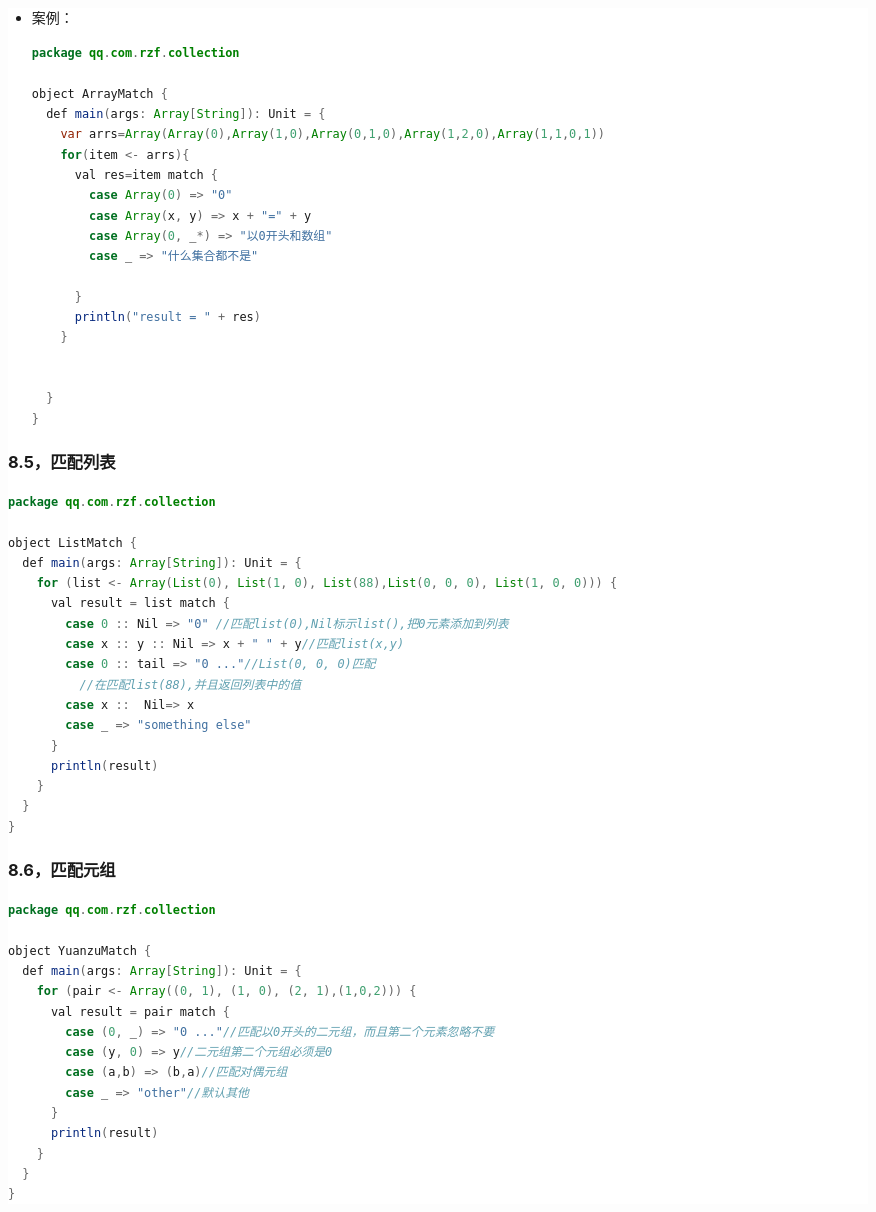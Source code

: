 - 案例：

  ~~~java
  package qq.com.rzf.collection
  
  object ArrayMatch {
    def main(args: Array[String]): Unit = {
      var arrs=Array(Array(0),Array(1,0),Array(0,1,0),Array(1,2,0),Array(1,1,0,1))
      for(item <- arrs){
        val res=item match {
          case Array(0) => "0"
          case Array(x, y) => x + "=" + y
          case Array(0, _*) => "以0开头和数组"
          case _ => "什么集合都不是"
  
        }
        println("result = " + res)
      }
  
  
    }
  }
  ~~~

### 8.5，匹配列表

~~~ java
package qq.com.rzf.collection

object ListMatch {
  def main(args: Array[String]): Unit = {
    for (list <- Array(List(0), List(1, 0), List(88),List(0, 0, 0), List(1, 0, 0))) {
      val result = list match {
        case 0 :: Nil => "0" //匹配list(0),Nil标示list(),把0元素添加到列表
        case x :: y :: Nil => x + " " + y//匹配list(x,y)
        case 0 :: tail => "0 ..."//List(0, 0, 0)匹配
          //在匹配list(88),并且返回列表中的值
        case x ::  Nil=> x
        case _ => "something else"
      }
      println(result)
    }
  }
}
~~~

### 8.6，匹配元组

~~~ java
package qq.com.rzf.collection

object YuanzuMatch {
  def main(args: Array[String]): Unit = {
    for (pair <- Array((0, 1), (1, 0), (2, 1),(1,0,2))) {
      val result = pair match {
        case (0, _) => "0 ..."//匹配以0开头的二元组，而且第二个元素忽略不要
        case (y, 0) => y//二元组第二个元组必须是0
        case (a,b) => (b,a)//匹配对偶元组
        case _ => "other"//默认其他
      }
      println(result)
    }
  }
}
~~~
